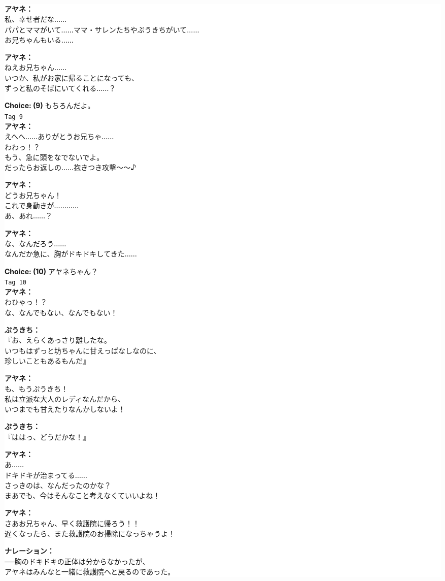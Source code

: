 **アヤネ：**  
私、幸せ者だな……  
パパとママがいて……ママ・サレンたちやぷうきちがいて……  
お兄ちゃんもいる……  
  
**アヤネ：**  
ねえお兄ちゃん……  
いつか、私がお家に帰ることになっても、  
ずっと私のそばにいてくれる……？  
  
**Choice: (9)**  もちろんだよ。  
`Tag 9`  
**アヤネ：**  
えへへ……ありがとうお兄ちゃ……  
わわっ！？  
もう、急に頭をなでないでよ。  
だったらお返しの……抱きつき攻撃～～♪  
  
**アヤネ：**  
どうお兄ちゃん！  
これで身動きが…………  
あ、あれ……？  
  
**アヤネ：**  
な、なんだろう……  
なんだか急に、胸がドキドキしてきた……  
  
**Choice: (10)**  アヤネちゃん？  
`Tag 10`  
**アヤネ：**  
わひゃっ！？  
な、なんでもない、なんでもない！  
  
**ぷうきち：**  
『お、えらくあっさり離したな。  
いつもはずっと坊ちゃんに甘えっぱなしなのに、  
珍しいこともあるもんだ』  
  
**アヤネ：**  
も、もうぷうきち！  
私は立派な大人のレディなんだから、  
いつまでも甘えたりなんかしないよ！  
  
**ぷうきち：**  
『ははっ、どうだかな！』  
  
**アヤネ：**  
あ……  
ドキドキが治まってる……  
さっきのは、なんだったのかな？  
まあでも、今はそんなこと考えなくていいよね！  
  
**アヤネ：**  
さあお兄ちゃん、早く救護院に帰ろう！！  
遅くなったら、また救護院のお掃除になっちゃうよ！  
  
**ナレーション：**  
──胸のドキドキの正体は分からなかったが、  
アヤネはみんなと一緒に救護院へと戻るのであった。  
